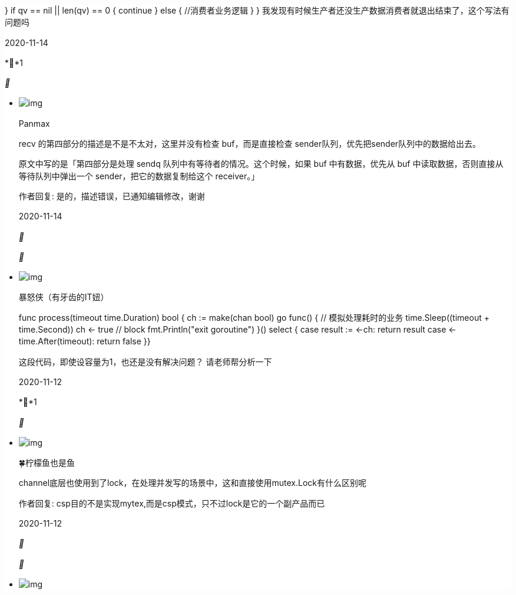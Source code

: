   }
  if qv == nil || len(qv) == 0 {
  continue
  } else {
  //消费者业务逻辑
  }
  }
  我发现有时候生产者还没生产数据消费者就退出结束了，这个写法有问题吗

  2020-11-14

  **1

  **

- ![img](https://static001.geekbang.org/account/avatar/00/0f/55/47/d217c45f.jpg)

  Panmax

  recv 的第四部分的描述是不是不太对，这里并没有检查 buf，而是直接检查 sender队列，优先把sender队列中的数据给出去。

  原文中写的是「第四部分是处理 sendq 队列中有等待者的情况。这个时候，如果 buf 中有数据，优先从 buf 中读取数据，否则直接从等待队列中弹出一个 sender，把它的数据复制给这个 receiver。」

  作者回复: 是的，描述错误，已通知编辑修改，谢谢

  2020-11-14

  **

  **

- ![img](https://static001.geekbang.org/account/avatar/00/11/3e/07/2208868d.jpg)

  暴怒侠（有牙齿的IT妞）

  func process(timeout time.Duration) bool { ch := make(chan bool) go func() { // 模拟处理耗时的业务 time.Sleep((timeout + time.Second)) ch <- true // block fmt.Println("exit goroutine") }() select { case result := <-ch: return result case <-time.After(timeout): return false }}

  这段代码，即使设容量为1，也还是没有解决问题？ 请老师帮分析一下

  2020-11-12

  **1

  **

- ![img](https://static001.geekbang.org/account/avatar/00/21/3d/c5/f43fa619.jpg)

  🍀柠檬鱼也是鱼

  channel底层也使用到了lock，在处理并发写的场景中，这和直接使用mutex.Lock有什么区别呢

  作者回复: csp目的不是实现mytex,而是csp模式，只不过lock是它的一个副产品而已

  2020-11-12

  **

  **

- ![img](https://static001.geekbang.org/account/avatar/00/0f/c7/67/0077314b.jpg)
